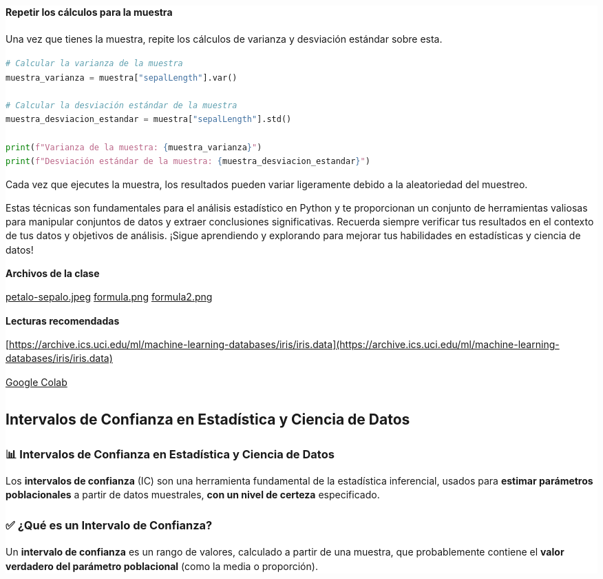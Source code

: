 #### Repetir los cálculos para la muestra

Una vez que tienes la muestra, repite los cálculos de varianza y desviación estándar sobre esta.

```python
# Calcular la varianza de la muestra
muestra_varianza = muestra["sepalLength"].var()

# Calcular la desviación estándar de la muestra
muestra_desviacion_estandar = muestra["sepalLength"].std()

print(f"Varianza de la muestra: {muestra_varianza}")
print(f"Desviación estándar de la muestra: {muestra_desviacion_estandar}")
```

Cada vez que ejecutes la muestra, los resultados pueden variar ligeramente debido a la aleatoriedad del muestreo.

Estas técnicas son fundamentales para el análisis estadístico en Python y te proporcionan un conjunto de herramientas valiosas para manipular conjuntos de datos y extraer conclusiones significativas. Recuerda siempre verificar tus resultados en el contexto de tus datos y objetivos de análisis. ¡Sigue aprendiendo y explorando para mejorar tus habilidades en estadísticas y ciencia de datos!

**Archivos de la clase**

[petalo-sepalo.jpeg](https://static.platzi.com/media/public/uploads/petalo-sepalo_0ee5ed06-dbab-456d-a755-a584d0ecb5b4.jpeg)
[formula.png](https://static.platzi.com/media/public/uploads/formula_3ebeb5fb-19a0-4fe5-a6ec-20b5505fdcfa.png)
[formula2.png](https://static.platzi.com/media/public/uploads/formula2_ff74a93d-fb5b-4e3f-a81e-02f40bb93a47.png)

**Lecturas recomendadas**

[https://archive.ics.uci.edu/ml/machine-learning-databases/iris/iris.data](https://archive.ics.uci.edu/ml/machine-learning-databases/iris/iris.data)

[Google Colab](https://colab.research.google.com/drive/1A3a7ByI6uBmgXy32wsZTYt8k-XM6tJte?usp=sharing)

## Intervalos de Confianza en Estadística y Ciencia de Datos

### 📊 Intervalos de Confianza en Estadística y Ciencia de Datos

Los **intervalos de confianza** (IC) son una herramienta fundamental de la estadística inferencial, usados para **estimar parámetros poblacionales** a partir de datos muestrales, **con un nivel de certeza** especificado.

### ✅ ¿Qué es un Intervalo de Confianza?

Un **intervalo de confianza** es un rango de valores, calculado a partir de una muestra, que probablemente contiene el **valor verdadero del parámetro poblacional** (como la media o proporción).
